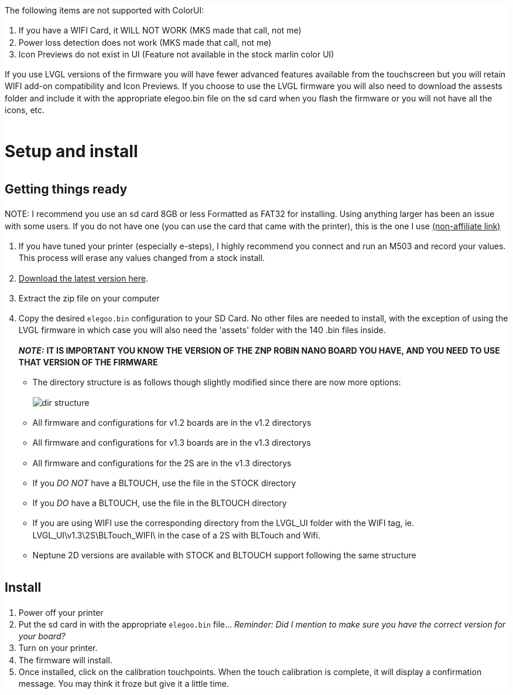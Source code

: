 The following items are not supported with ColorUI:

1. If you have a WIFI Card, it WILL NOT WORK (MKS made that call, not me) 
2. Power loss detection does not work (MKS made that call, not me) 
3. Icon Previews do not exist in UI (Feature not available in the stock marlin color UI)

If you use LVGL versions of the firmware you will have fewer advanced features available from the touchscreen but you will retain WIFI add-on compatibility and Icon Previews. If you choose to use the LVGL firmware you will also need to download the assests folder and include it with the appropriate elegoo.bin file on the sd card when you flash the firmware or you will not have all the icons, etc.

# Setup and install

## Getting things ready

NOTE: I recommend you use an sd card 8GB or less Formatted as FAT32 for installing. Using anything larger has been an issue with some users. If you do not have one (you can use the card that came with the printer), this is the one I use [(non-affiliate link)](https://amzn.to/3JIOzYL)

1. If you have tuned your printer (especially e-steps), I highly recommend you connect and run an M503 and record your values. This process will erase any values changed from a stock install. 
2. [Download the latest version here](https://github.com/just-trey/Marlin/releases/latest/download/Neptune-2.zip).
3. Extract the zip file on your computer
4. Copy the desired `elegoo.bin` configuration to your SD Card. No other files are needed to install, with the exception of using the LVGL firmware in which case you will also need the 'assets' folder with the 140 .bin files inside. 
   
   ***NOTE:*** **IT IS IMPORTANT YOU KNOW THE VERSION OF THE ZNP ROBIN NANO BOARD YOU HAVE, AND YOU NEED TO USE THAT VERSION OF THE FIRMWARE**
  
   - The directory structure is as follows though slightly modified since there are now more options: 
     
     ![dir structure](https://user-images.githubusercontent.com/10281380/148702987-9dd38cbb-fac2-4b16-aa44-5f9b72192f2a.jpg)

   - All firmware and configurations for v1.2 boards are in the v1.2 directorys
   - All firmware and configurations for v1.3 boards are in the v1.3 directorys
   - All firmware and configurations for the 2S are in the v1.3 directorys
   - If you *DO NOT* have a BLTOUCH, use the file in the STOCK directory
   - If you *DO* have a BLTOUCH, use the file in the BLTOUCH directory
   - If you are using WIFI use the corresponding directory from the LVGL_UI folder with the WIFI tag, ie. LVGL_UI\v1.3\2S\BLTouch_WIFI\ in the case of a 2S with BLTouch and Wifi.
   - Neptune 2D versions are available with STOCK and BLTOUCH support following the same structure

## Install

1. Power off your printer
2. Put the sd card in with the appropriate `elegoo.bin` file... *Reminder: Did I mention to make sure you have the correct version for your board?*
3. Turn on your printer.
4. The firmware will install.
5. Once installed, click on the calibration touchpoints. When the touch calibration is complete, it will display a confirmation message. You may think it froze but give it a little time.

